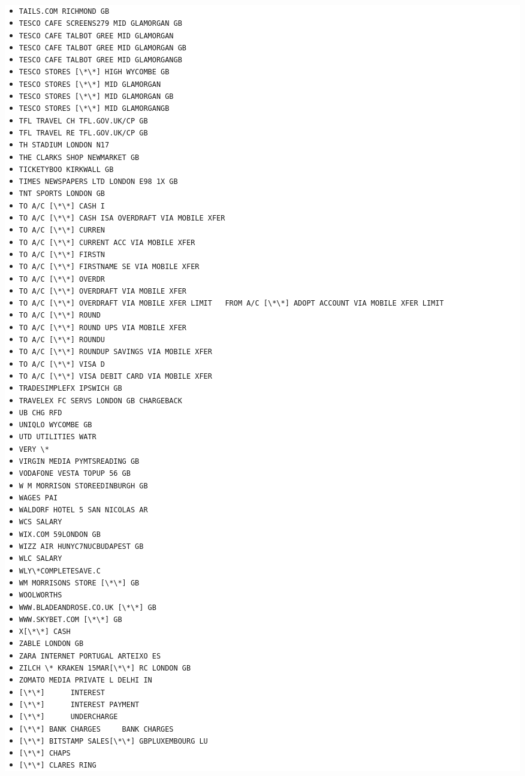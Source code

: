 - `TAILS.COM RICHMOND GB`
- `TESCO CAFE SCREENS279 MID GLAMORGAN GB`
- `TESCO CAFE TALBOT GREE MID GLAMORGAN`
- `TESCO CAFE TALBOT GREE MID GLAMORGAN GB`
- `TESCO CAFE TALBOT GREE MID GLAMORGANGB`
- `TESCO STORES [\*\*] HIGH WYCOMBE GB`
- `TESCO STORES [\*\*] MID GLAMORGAN`
- `TESCO STORES [\*\*] MID GLAMORGAN GB`
- `TESCO STORES [\*\*] MID GLAMORGANGB`
- `TFL TRAVEL CH TFL.GOV.UK/CP GB`
- `TFL TRAVEL RE TFL.GOV.UK/CP GB`
- `TH STADIUM LONDON N17`
- `THE CLARKS SHOP NEWMARKET GB`
- `TICKETYBOO KIRKWALL GB`
- `TIMES NEWSPAPERS LTD LONDON E98 1X GB`
- `TNT SPORTS LONDON GB`
- `TO A/C [\*\*] CASH I`
- `TO A/C [\*\*] CASH ISA OVERDRAFT VIA MOBILE XFER`
- `TO A/C [\*\*] CURREN`
- `TO A/C [\*\*] CURRENT ACC VIA MOBILE XFER`
- `TO A/C [\*\*] FIRSTN`
- `TO A/C [\*\*] FIRSTNAME SE VIA MOBILE XFER`
- `TO A/C [\*\*] OVERDR`
- `TO A/C [\*\*] OVERDRAFT VIA MOBILE XFER`
- `TO A/C [\*\*] OVERDRAFT VIA MOBILE XFER LIMIT   FROM A/C [\*\*] ADOPT ACCOUNT VIA MOBILE XFER LIMIT`
- `TO A/C [\*\*] ROUND`
- `TO A/C [\*\*] ROUND UPS VIA MOBILE XFER`
- `TO A/C [\*\*] ROUNDU`
- `TO A/C [\*\*] ROUNDUP SAVINGS VIA MOBILE XFER`
- `TO A/C [\*\*] VISA D`
- `TO A/C [\*\*] VISA DEBIT CARD VIA MOBILE XFER`
- `TRADESIMPLEFX IPSWICH GB`
- `TRAVELEX FC SERVS LONDON GB CHARGEBACK`
- `UB CHG RFD`
- `UNIQLO WYCOMBE GB`
- `UTD UTILITIES WATR`
- `VERY \*`
- `VIRGIN MEDIA PYMTSREADING GB`
- `VODAFONE VESTA TOPUP 56 GB`
- `W M MORRISON STOREEDINBURGH GB`
- `WAGES PAI`
- `WALDORF HOTEL 5 SAN NICOLAS AR`
- `WCS SALARY`
- `WIX.COM 59LONDON GB`
- `WIZZ AIR HUNYC7NUCBUDAPEST GB`
- `WLC SALARY`
- `WLY\*COMPLETESAVE.C`
- `WM MORRISONS STORE [\*\*] GB`
- `WOOLWORTHS`
- `WWW.BLADEANDROSE.CO.UK [\*\*] GB`
- `WWW.SKYBET.COM [\*\*] GB`
- `X[\*\*] CASH`
- `ZABLE LONDON GB`
- `ZARA INTERNET PORTUGAL ARTEIXO ES`
- `ZILCH \* KRAKEN 15MAR[\*\*] RC LONDON GB`
- `ZOMATO MEDIA PRIVATE L DELHI IN`
- `[\*\*]      INTEREST`
- `[\*\*]      INTEREST PAYMENT`
- `[\*\*]      UNDERCHARGE`
- `[\*\*] BANK CHARGES     BANK CHARGES`
- `[\*\*] BITSTAMP SALES[\*\*] GBPLUXEMBOURG LU`
- `[\*\*] CHAPS`
- `[\*\*] CLARES RING`
